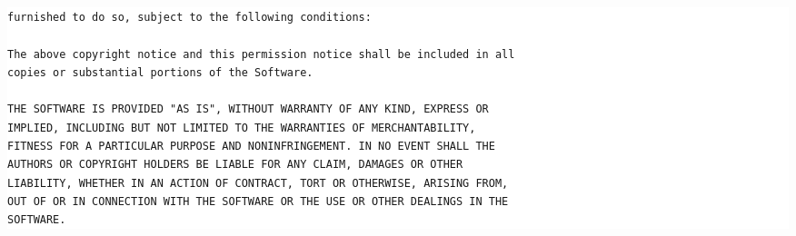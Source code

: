 ```
furnished to do so, subject to the following conditions:

The above copyright notice and this permission notice shall be included in all
copies or substantial portions of the Software.

THE SOFTWARE IS PROVIDED "AS IS", WITHOUT WARRANTY OF ANY KIND, EXPRESS OR
IMPLIED, INCLUDING BUT NOT LIMITED TO THE WARRANTIES OF MERCHANTABILITY,
FITNESS FOR A PARTICULAR PURPOSE AND NONINFRINGEMENT. IN NO EVENT SHALL THE
AUTHORS OR COPYRIGHT HOLDERS BE LIABLE FOR ANY CLAIM, DAMAGES OR OTHER
LIABILITY, WHETHER IN AN ACTION OF CONTRACT, TORT OR OTHERWISE, ARISING FROM,
OUT OF OR IN CONNECTION WITH THE SOFTWARE OR THE USE OR OTHER DEALINGS IN THE
SOFTWARE.